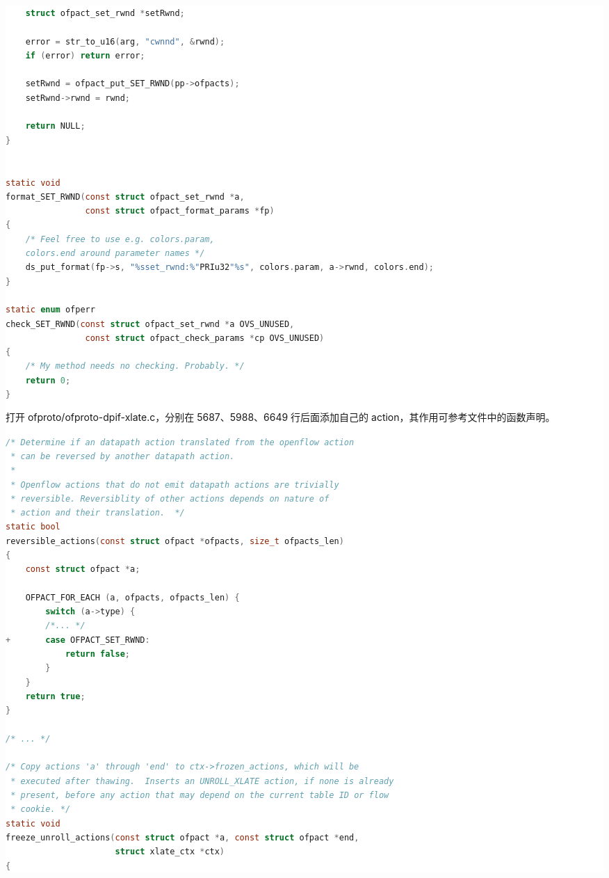 ```c
    struct ofpact_set_rwnd *setRwnd;

    error = str_to_u16(arg, "cwnnd", &rwnd);
    if (error) return error;

    setRwnd = ofpact_put_SET_RWND(pp->ofpacts);
    setRwnd->rwnd = rwnd;

    return NULL;
}


static void
format_SET_RWND(const struct ofpact_set_rwnd *a,
                const struct ofpact_format_params *fp)
{
    /* Feel free to use e.g. colors.param,
    colors.end around parameter names */
    ds_put_format(fp->s, "%sset_rwnd:%"PRIu32"%s", colors.param, a->rwnd, colors.end);
}

static enum ofperr
check_SET_RWND(const struct ofpact_set_rwnd *a OVS_UNUSED,
                const struct ofpact_check_params *cp OVS_UNUSED)
{
    /* My method needs no checking. Probably. */
    return 0;
}
```

 打开 ofproto/ofproto-dpif-xlate.c，分别在 5687、5988、6649 行后面添加自己的 action，其作用可参考文件中的函数声明。

```c
/* Determine if an datapath action translated from the openflow action
 * can be reversed by another datapath action.
 *
 * Openflow actions that do not emit datapath actions are trivially
 * reversible. Reversiblity of other actions depends on nature of
 * action and their translation.  */
static bool
reversible_actions(const struct ofpact *ofpacts, size_t ofpacts_len)
{
	const struct ofpact *a;

	OFPACT_FOR_EACH (a, ofpacts, ofpacts_len) {
		switch (a->type) {
		/*... */
+		case OFPACT_SET_RWND:
			return false;
		}
	}
	return true;
}

/* ... */

/* Copy actions 'a' through 'end' to ctx->frozen_actions, which will be
 * executed after thawing.  Inserts an UNROLL_XLATE action, if none is already
 * present, before any action that may depend on the current table ID or flow
 * cookie. */
static void
freeze_unroll_actions(const struct ofpact *a, const struct ofpact *end,
                      struct xlate_ctx *ctx)
{
```